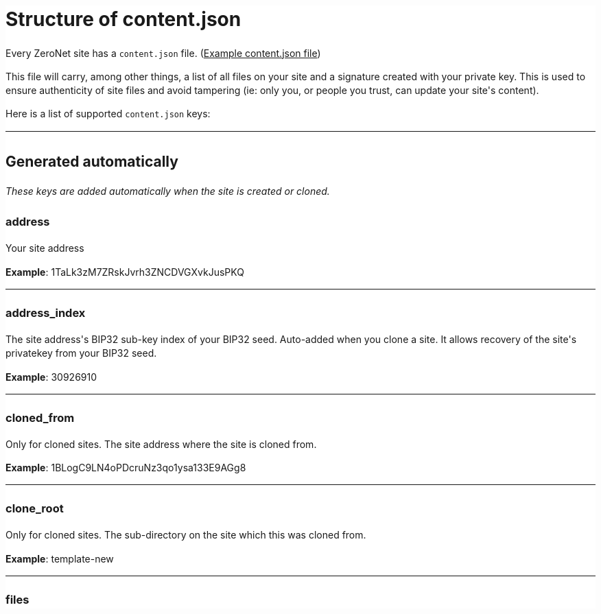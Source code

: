 # Structure of content.json

Every ZeroNet site has a `content.json` file. ([Example content.json file](https://github.com/HelloZeroNet/ZeroTalk/blob/master/content.json))

This file will carry, among other things, a list of all files on your site and a signature created with your private key. This is used to ensure authenticity of site files and avoid tampering (ie: only you, or people you trust, can update your site's content).

Here is a list of supported `content.json` keys:


---

## Generated automatically

_These keys are added automatically when the site is created or cloned._

### address

Your site address

**Example**: 1TaLk3zM7ZRskJvrh3ZNCDVGXvkJusPKQ


---


### address_index

The site address's BIP32 sub-key index of your BIP32 seed. Auto-added when you clone a site. It allows recovery of the site's privatekey from your BIP32 seed.

**Example**: 30926910

---


### cloned_from

Only for cloned sites. The site address where the site is cloned from.

**Example**: 1BLogC9LN4oPDcruNz3qo1ysa133E9AGg8

---


### clone_root

Only for cloned sites. The sub-directory on the site which this was cloned from.

**Example**: template-new


---


### files
